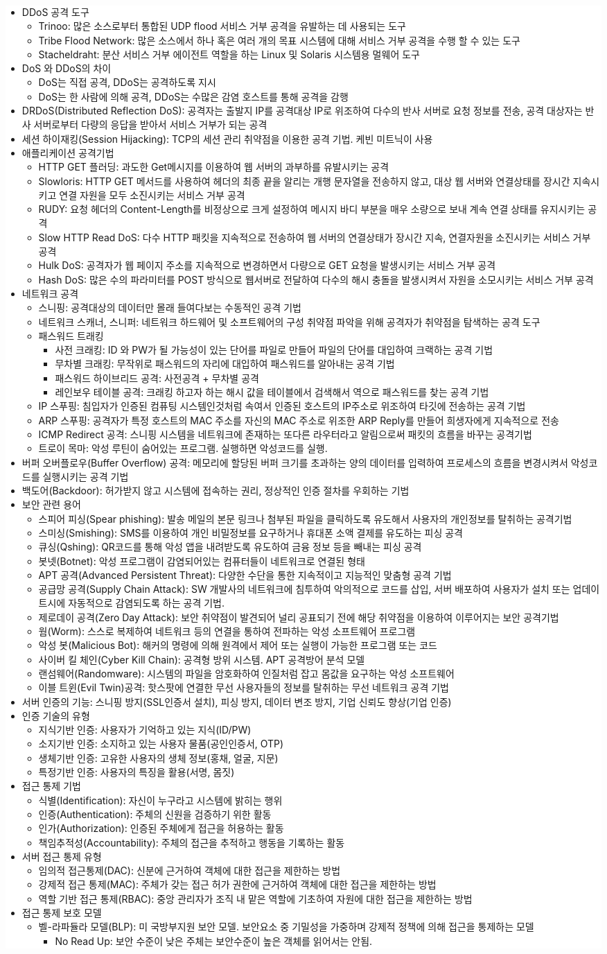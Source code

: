    - DDoS 공격 도구
     - Trinoo: 많은 소스로부터 통합된 UDP flood 서비스 거부 공격을 유발하는 데 사용되는 도구
     - Tribe Flood Network: 많은 소스에서 하나 혹은 여러 개의 목표 시스템에 대해 서비스 거부 공격을 수행 할 수 있는 도구
     - Stacheldraht: 분산 서비스 거부 에이전트 역할을 하는 Linux 및 Solaris 시스템용 멀웨어 도구
   - DoS 와 DDoS의 차이
     - DoS는 직접 공격, DDoS는 공격하도록 지시
     - DoS는 한 사람에 의해 공격, DDoS는 수많은 감염 호스트를 통해 공격을 감행
   - DRDoS(Distributed Reflection DoS): 공격자는 출발지 IP를 공격대상 IP로 위조하여 다수의 반사 서버로 요청 정보를 전송, 공격 대상자는 반사 서버로부터 다량의 응답을 받아서 서비스 거부가 되는 공격
   - 세션 하이재킹(Session Hijacking): TCP의 세션 관리 취약점을 이용한 공격 기법. 케빈 미트닉이 사용
   - 애플리케이션 공격기법
     - HTTP GET 플러딩: 과도한 Get메시지를 이용하여 웹 서버의 과부하를 유발시키는 공격
     - Slowloris: HTTP GET 메서드를 사용하여 헤더의 최종 끝을 알리는 개행 문자열을 전송하지 않고, 대상 웹 서버와 연결상태를 장시간 지속시키고 연결 자원을 모두 소진시키는 서비스 거부 공격
     - RUDY: 요청 헤더의 Content-Length를 비정상으로 크게 설정하여 메시지 바디 부분을 매우 소량으로 보내 계속 연결 상태를 유지시키는 공격
     - Slow HTTP Read DoS: 다수 HTTP 패킷을 지속적으로 전송하여 웹 서버의 연결상태가 장시간 지속, 연결자원을 소진시키는 서비스 거부 공격
     - Hulk DoS: 공격자가 웹 페이지 주소를 지속적으로 변경하면서 다량으로 GET 요청을 발생시키는 서비스 거부 공격
     - Hash DoS: 많은 수의 파라미터를 POST 방식으로 웹서버로 전달하여 다수의 해시 충돌을 발생시켜서 자원을 소모시키는 서비스 거부 공격
   - 네트워크 공격
     - 스니핑: 공격대상의 데이터만 몰래 들여다보는 수동적인 공격 기법
     - 네트워크 스캐너, 스니퍼: 네트워크 하드웨어 및 소프트웨어의 구성 취약점 파악을 위해 공격자가 취약점을 탐색하는 공격 도구
     - 패스워드 트래킹
       - 사전 크래킹: ID 와 PW가 될 가능성이 있는 단어를 파일로 만들어 파일의 단어를 대입하여 크랙하는 공격 기법
       - 무차별 크래킹: 무작위로 패스워드의 자리에 대입하여 패스워드를 알아내는 공격 기법
       - 패스워드 하이브리드 공격: 사전공격 + 무차별 공격
       - 레인보우 테이블 공격: 크래킹 하고자 하는 해시 값을 테이블에서 검색해서 역으로 패스워드를 찾는 공격 기법
     - IP 스푸핑: 침입자가 인증된 컴퓨팅 시스템인것처럼 속여서 인증된 호스트의 IP주소로 위조하여 타깃에 전송하는 공격 기법
     - ARP 스푸핑: 공격자가 특정 호스트의 MAC 주소를 자신의 MAC 주소로 위조한 ARP Reply를 만들어 희생자에게 지속적으로 전송
     - ICMP Redirect 공격: 스니핑 시스템을 네트워크에 존재하는 또다른 라우터라고 알림으로써 패킷의 흐름을 바꾸는 공격기법
     - 트로이 목마: 악성 루틴이 숨어있는 프로그램. 실행하면 악성코드를 실행.
   - 버퍼 오버플로우(Buffer Overflow) 공격: 메모리에 할당된 버퍼 크기를 초과하는 양의 데이터를 입력하여 프로세스의 흐름을 변경시켜서 악성코드를 실행시키는 공격 기법
   - 백도어(Backdoor): 허가받지 않고 시스템에 접속하는 권리, 정상적인 인증 절차를 우회하는 기법
   - 보안 관련 용어
     - 스피어 피싱(Spear phishing): 발송 메일의 본문 링크나 첨부된 파일을 클릭하도록 유도해서 사용자의 개인정보를 탈취하는 공격기법
     - 스미싱(Smishing): SMS를 이용하여 개인 비밀정보를 요구하거나 휴대폰 소액 결제를 유도하는 피싱 공격
     - 큐싱(Qshing): QR코드를 통해 악성 앱을 내려받도록 유도하여 금융 정보 등을 빼내는 피싱 공격
     - 봇넷(Botnet): 악성 프로그램이 감염되어있는 컴퓨터들이 네트워크로 연결된 형태
     - APT 공격(Advanced Persistent Threat): 다양한 수단을 통한 지속적이고 지능적인 맞춤형 공격 기법
     - 공급망 공격(Supply Chain Attack): SW 개발사의 네트워크에 침투하여 악의적으로 코드를 삽입, 서버 배포하여 사용자가 설치 또는 업데이트시에 자동적으로 감염되도록 하는 공격 기법.
     - 제로데이 공격(Zero Day Attack): 보안 취약점이 발견되어 널리 공표되기 전에 해당 취약점을 이용하여 이루어지는 보안 공격기법
     - 웜(Worm): 스스로 복제하여 네트워크 등의 연결을 통하여 전파하는 악성 소프트웨어 프로그램
     - 악성 봇(Malicious Bot): 해커의 명령에 의해 원격에서 제어 또는 실행이 가능한 프로그램 또는 코드
     - 사이버 킬 체인(Cyber Kill Chain): 공격형 방위 시스템. APT 공격방어 분석 모델
     - 랜섬웨어(Randomware): 시스템의 파일을 암호화하여 인질처럼 잡고 몸값을 요구하는 악성 소프트웨어
     - 이블 트윈(Evil Twin)공격: 핫스팟에 연결한 무선 사용자들의 정보를 탈취하는 무선 네트워크 공격 기법
   - 서버 인증의 기능: 스니핑 방지(SSL인증서 설치), 피싱 방지, 데이터 변조 방지, 기업 신뢰도 향상(기업 인증)
   - 인증 기술의 유형
     - 지식기반 인증: 사용자가 기억하고 있는 지식(ID/PW)
     - 소지기반 인증: 소지하고 있는 사용자 물품(공인인증서, OTP)
     - 생체기반 인증: 고유한 사용자의 생체 정보(홍채, 얼굴, 지문)
     - 특정기반 인증: 사용자의 특징을 활용(서명, 몸짓)
   - 접근 통제 기법
     - 식별(Identification): 자신이 누구라고 시스템에 밝히는 행위
     - 인증(Authentication): 주체의 신원을 검증하기 위한 활동
     - 인가(Authorization): 인증된 주체에게 접근을 허용하는 활동
     - 책임추적성(Accountability): 주체의 접근을 추적하고 행동을 기록하는 활동
   - 서버 접근 통제 유형
     - 임의적 접근통제(DAC): 신분에 근거하여 객체에 대한 접근을 제한하는 방법
     - 강제적 접근 통제(MAC): 주체가 갖는 접근 허가 권한에 근거하여 객체에 대한 접근을 제한하는 방법
     - 역할 기반 접근 통제(RBAC): 중앙 관리자가 조직 내 맡은 역할에 기초하여 자원에 대한 접근을 제한하는 방법
   - 접근 통제 보호 모델
     - 벨-라파듈라 모델(BLP): 미 국방부지원 보안 모델. 보안요소 중 기밀성을 가중하며 강제적 정책에 의해 접근을 통제하는 모델
       - No Read Up: 보안 수준이 낮은 주체는 보안수준이 높은 객체를 읽어서는 안됨.